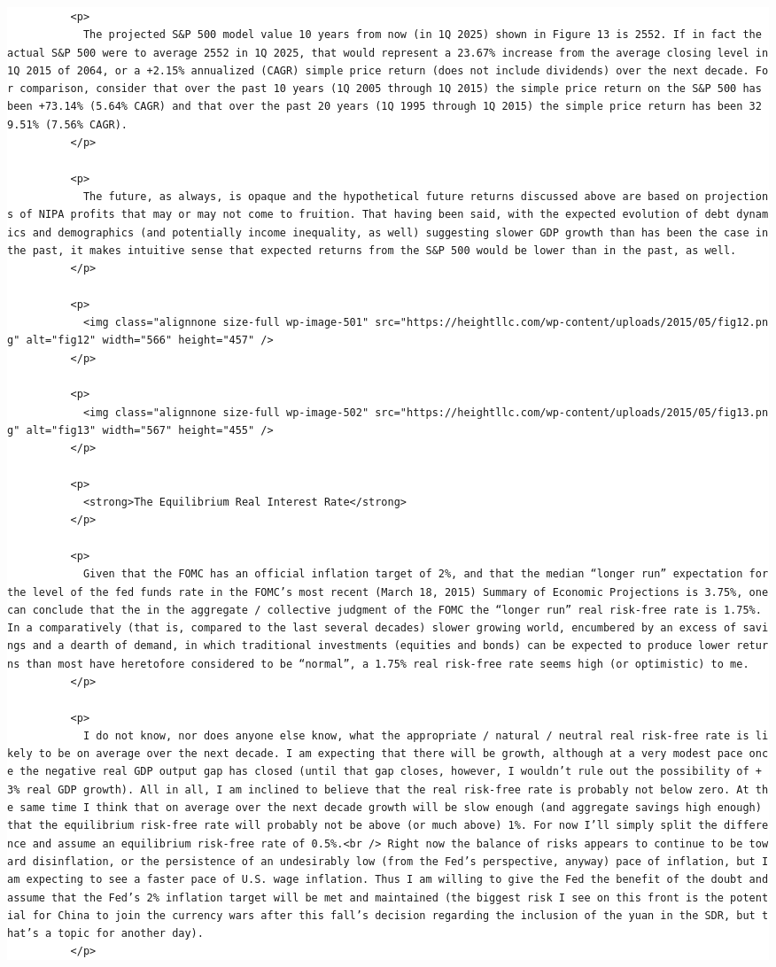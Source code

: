               <p>
                The projected S&P 500 model value 10 years from now (in 1Q 2025) shown in Figure 13 is 2552. If in fact the actual S&P 500 were to average 2552 in 1Q 2025, that would represent a 23.67% increase from the average closing level in 1Q 2015 of 2064, or a +2.15% annualized (CAGR) simple price return (does not include dividends) over the next decade. For comparison, consider that over the past 10 years (1Q 2005 through 1Q 2015) the simple price return on the S&P 500 has been +73.14% (5.64% CAGR) and that over the past 20 years (1Q 1995 through 1Q 2015) the simple price return has been 329.51% (7.56% CAGR).
              </p>
              
              <p>
                The future, as always, is opaque and the hypothetical future returns discussed above are based on projections of NIPA profits that may or may not come to fruition. That having been said, with the expected evolution of debt dynamics and demographics (and potentially income inequality, as well) suggesting slower GDP growth than has been the case in the past, it makes intuitive sense that expected returns from the S&P 500 would be lower than in the past, as well.
              </p>
              
              <p>
                <img class="alignnone size-full wp-image-501" src="https://heightllc.com/wp-content/uploads/2015/05/fig12.png" alt="fig12" width="566" height="457" />
              </p>
              
              <p>
                <img class="alignnone size-full wp-image-502" src="https://heightllc.com/wp-content/uploads/2015/05/fig13.png" alt="fig13" width="567" height="455" />
              </p>
              
              <p>
                <strong>The Equilibrium Real Interest Rate</strong>
              </p>
              
              <p>
                Given that the FOMC has an official inflation target of 2%, and that the median “longer run” expectation for the level of the fed funds rate in the FOMC’s most recent (March 18, 2015) Summary of Economic Projections is 3.75%, one can conclude that the in the aggregate / collective judgment of the FOMC the “longer run” real risk-free rate is 1.75%. In a comparatively (that is, compared to the last several decades) slower growing world, encumbered by an excess of savings and a dearth of demand, in which traditional investments (equities and bonds) can be expected to produce lower returns than most have heretofore considered to be “normal”, a 1.75% real risk-free rate seems high (or optimistic) to me.
              </p>
              
              <p>
                I do not know, nor does anyone else know, what the appropriate / natural / neutral real risk-free rate is likely to be on average over the next decade. I am expecting that there will be growth, although at a very modest pace once the negative real GDP output gap has closed (until that gap closes, however, I wouldn’t rule out the possibility of +3% real GDP growth). All in all, I am inclined to believe that the real risk-free rate is probably not below zero. At the same time I think that on average over the next decade growth will be slow enough (and aggregate savings high enough) that the equilibrium risk-free rate will probably not be above (or much above) 1%. For now I’ll simply split the difference and assume an equilibrium risk-free rate of 0.5%.<br /> Right now the balance of risks appears to continue to be toward disinflation, or the persistence of an undesirably low (from the Fed’s perspective, anyway) pace of inflation, but I am expecting to see a faster pace of U.S. wage inflation. Thus I am willing to give the Fed the benefit of the doubt and assume that the Fed’s 2% inflation target will be met and maintained (the biggest risk I see on this front is the potential for China to join the currency wars after this fall’s decision regarding the inclusion of the yuan in the SDR, but that’s a topic for another day).
              </p>
              